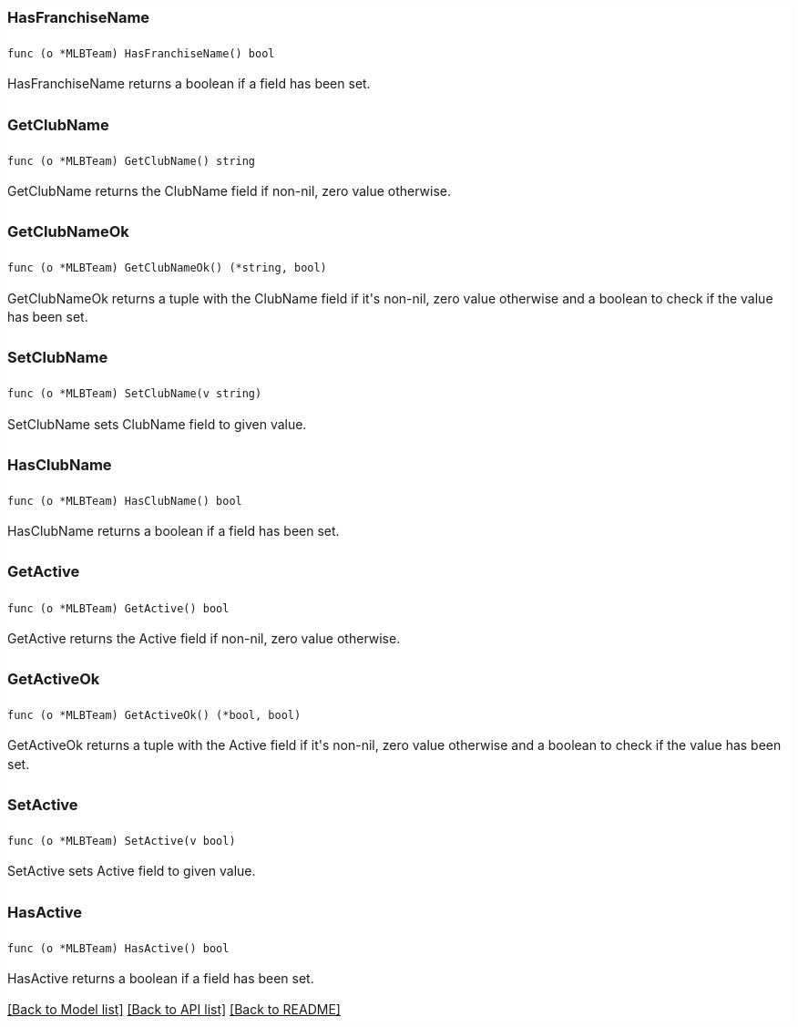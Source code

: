 ### HasFranchiseName

`func (o *MLBTeam) HasFranchiseName() bool`

HasFranchiseName returns a boolean if a field has been set.

### GetClubName

`func (o *MLBTeam) GetClubName() string`

GetClubName returns the ClubName field if non-nil, zero value otherwise.

### GetClubNameOk

`func (o *MLBTeam) GetClubNameOk() (*string, bool)`

GetClubNameOk returns a tuple with the ClubName field if it's non-nil, zero value otherwise
and a boolean to check if the value has been set.

### SetClubName

`func (o *MLBTeam) SetClubName(v string)`

SetClubName sets ClubName field to given value.

### HasClubName

`func (o *MLBTeam) HasClubName() bool`

HasClubName returns a boolean if a field has been set.

### GetActive

`func (o *MLBTeam) GetActive() bool`

GetActive returns the Active field if non-nil, zero value otherwise.

### GetActiveOk

`func (o *MLBTeam) GetActiveOk() (*bool, bool)`

GetActiveOk returns a tuple with the Active field if it's non-nil, zero value otherwise
and a boolean to check if the value has been set.

### SetActive

`func (o *MLBTeam) SetActive(v bool)`

SetActive sets Active field to given value.

### HasActive

`func (o *MLBTeam) HasActive() bool`

HasActive returns a boolean if a field has been set.


[[Back to Model list]](../README.md#documentation-for-models) [[Back to API list]](../README.md#documentation-for-api-endpoints) [[Back to README]](../README.md)



